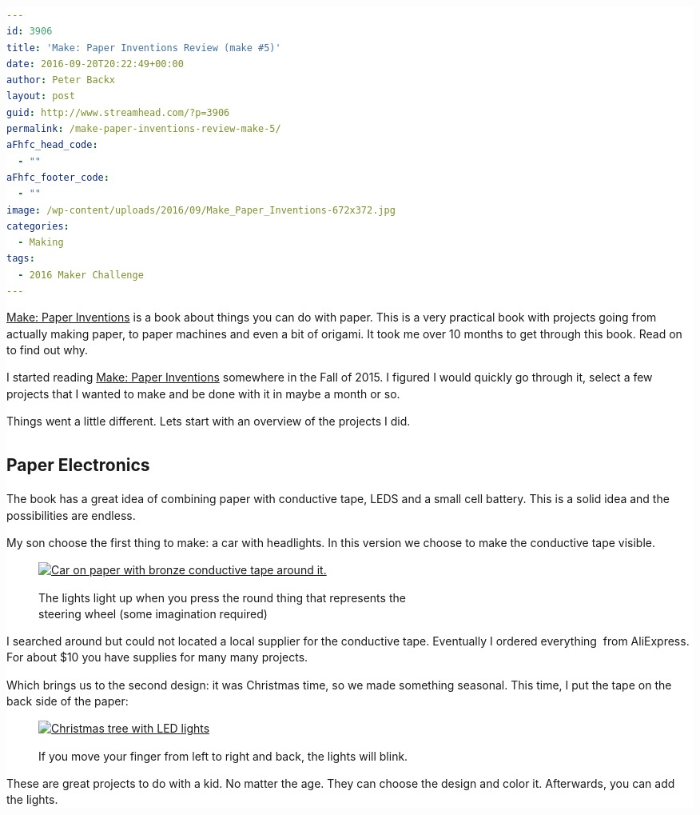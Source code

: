 ```yaml
---
id: 3906
title: 'Make: Paper Inventions Review (make #5)'
date: 2016-09-20T20:22:49+00:00
author: Peter Backx
layout: post
guid: http://www.streamhead.com/?p=3906
permalink: /make-paper-inventions-review-make-5/
aFhfc_head_code:
  - ""
aFhfc_footer_code:
  - ""
image: /wp-content/uploads/2016/09/Make_Paper_Inventions-672x372.jpg
categories:
  - Making
tags:
  - 2016 Maker Challenge
---
```

[Make: Paper Inventions](http://amzn.to/2crUrb6) is a book about things you can do with paper. This is a very practical book with projects going from actually making paper, to paper machines and even a bit of origami. It took me over 10 months to get through this book. Read on to find out why.



I started reading [Make: Paper Inventions](http://amzn.to/2crUrb6) somewhere in the Fall of 2015. I figured I would quickly go through it, select a few projects that I wanted to make and be done with it in maybe a month or so.

Things went a little different. Lets start with an overview of the projects I did.

## Paper Electronics

The book has a great idea of combining paper with conductive tape, LEDS and a small cell battery. This is a solid idea and the possibilities are endless.

My son choose the first thing to make: a car with headlights. In this version we choose to make the conductive tape visible.<figure id="attachment_3907" style="width: 474px" class="wp-caption aligncenter">

[<img class="size-large wp-image-3907" src="http://www.streamhead.com/wp-content/uploads/2016/09/20151129_092708-1024x576.jpg" alt="Car on paper with bronze conductive tape around it." width="474" height="267" srcset="http://www.streamhead.com/wp-content/uploads/2016/09/20151129_092708-1024x576.jpg 1024w, http://www.streamhead.com/wp-content/uploads/2016/09/20151129_092708-300x169.jpg 300w, http://www.streamhead.com/wp-content/uploads/2016/09/20151129_092708-768x432.jpg 768w" sizes="(max-width: 474px) 100vw, 474px" />](http://www.streamhead.com/wp-content/uploads/2016/09/20151129_092708.jpg)<figcaption class="wp-caption-text">The lights light up when you press the round thing that represents the steering wheel (some imagination required)</figcaption></figure> 

I searched around but could not located a local supplier for the conductive tape. Eventually I ordered everything  from AliExpress. For about $10 you have supplies for many many projects.

Which brings us to the second design: it was Christmas time, so we made something seasonal. This time, I put the tape on the back side of the paper:<figure id="attachment_3908" style="width: 474px" class="wp-caption aligncenter">

[<img class="size-large wp-image-3908" src="http://www.streamhead.com/wp-content/uploads/2016/09/20151224_131658-1024x576.jpg" alt="Christmas tree with LED lights" width="474" height="267" srcset="http://www.streamhead.com/wp-content/uploads/2016/09/20151224_131658-1024x576.jpg 1024w, http://www.streamhead.com/wp-content/uploads/2016/09/20151224_131658-300x169.jpg 300w, http://www.streamhead.com/wp-content/uploads/2016/09/20151224_131658-768x432.jpg 768w" sizes="(max-width: 474px) 100vw, 474px" />](http://www.streamhead.com/wp-content/uploads/2016/09/20151224_131658.jpg)<figcaption class="wp-caption-text">If you move your finger from left to right and back, the lights will blink.</figcaption></figure> 

These are great projects to do with a kid. No matter the age. They can choose the design and color it. Afterwards, you can add the lights.

